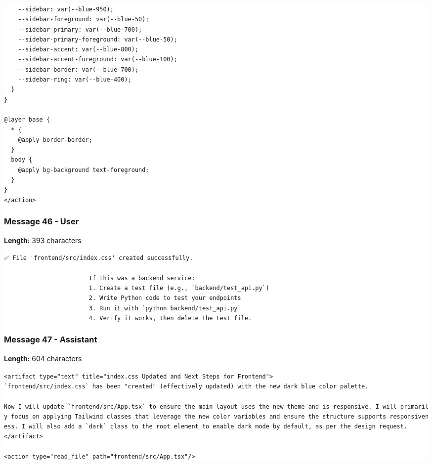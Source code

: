 ```
    --sidebar: var(--blue-950);
    --sidebar-foreground: var(--blue-50);
    --sidebar-primary: var(--blue-700);
    --sidebar-primary-foreground: var(--blue-50);
    --sidebar-accent: var(--blue-800);
    --sidebar-accent-foreground: var(--blue-100);
    --sidebar-border: var(--blue-700);
    --sidebar-ring: var(--blue-400);
  }
}

@layer base {
  * {
    @apply border-border;
  }
  body {
    @apply bg-background text-foreground;
  }
}
</action>
```

### Message 46 - User

**Length:** 393 characters

```
✅ File 'frontend/src/index.css' created successfully.

                        If this was a backend service:
                        1. Create a test file (e.g., `backend/test_api.py`) 
                        2. Write Python code to test your endpoints
                        3. Run it with `python backend/test_api.py`
                        4. Verify it works, then delete the test file.
```

### Message 47 - Assistant

**Length:** 604 characters

```
<artifact type="text" title="index.css Updated and Next Steps for Frontend">
`frontend/src/index.css` has been "created" (effectively updated) with the new dark blue color palette.

Now I will update `frontend/src/App.tsx` to ensure the main layout uses the new theme and is responsive. I will primarily focus on applying Tailwind classes that leverage the new color variables and ensure the structure supports responsiveness. I will also add a `dark` class to the root element to enable dark mode by default, as per the design request.
</artifact>

<action type="read_file" path="frontend/src/App.tsx"/>
```

